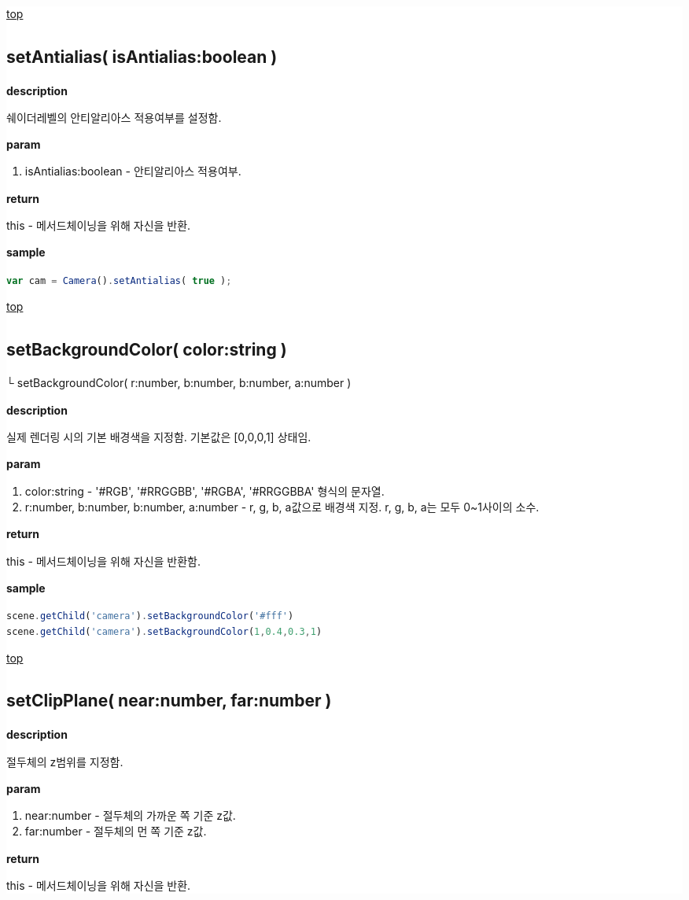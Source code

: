 [top](#)
## setAntialias( isAntialias:boolean )

**description**

쉐이더레벨의 안티알리아스 적용여부를 설정함.

**param**
1. isAntialias:boolean - 안티알리아스 적용여부.

**return**

this - 메서드체이닝을 위해 자신을 반환.

**sample**

```javascript
var cam = Camera().setAntialias( true );
```

[top](#)
## setBackgroundColor( color:string )
└ setBackgroundColor( r:number, b:number, b:number, a:number )

**description**

실제 렌더링 시의 기본 배경색을 지정함. 기본값은 [0,0,0,1] 상태임.

**param**

1. color:string - '#RGB', '#RRGGBB', '#RGBA', '#RRGGBBA' 형식의 문자열.
2. r:number, b:number, b:number, a:number - r, g, b, a값으로 배경색 지정. r, g, b, a는 모두 0~1사이의 소수.

**return**

this - 메서드체이닝을 위해 자신을 반환함.

**sample**
```javascript
scene.getChild('camera').setBackgroundColor('#fff')
scene.getChild('camera').setBackgroundColor(1,0.4,0.3,1)
```

[top](#)
## setClipPlane( near:number, far:number )

**description**

절두체의 z범위를 지정함.

**param**
1. near:number - 절두체의 가까운 쪽 기준 z값.
2. far:number - 절두체의 먼 쪽 기준 z값.

**return**

this - 메서드체이닝을 위해 자신을 반환.
